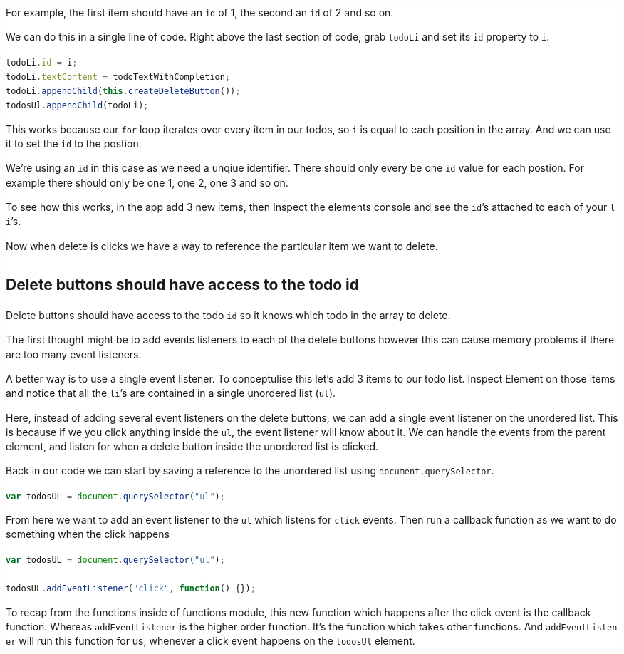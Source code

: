 For example, the first item should have an `id` of 1, the second an `id` of 2 and so on.

We can do this in a single line of code. Right above the last section of code, grab `todoLi` and set its `id` property to `i`.

```javascript
todoLi.id = i;
todoLi.textContent = todoTextWithCompletion;
todoLi.appendChild(this.createDeleteButton());
todosUl.appendChild(todoLi);
```

This works because our `for` loop iterates over every item in our todos, so `i` is equal to each position in the array. And we can use it to set the `id` to the postion.

We’re using an `id` in this case as we need a unqiue identifier. There should only every be one `id` value for each postion. For example there should only be one 1, one 2, one 3 and so on.

To see how this works, in the app add 3 new items, then Inspect the elements console and see the `id`’s attached to each of your `li`’s.

Now when delete is clicks we have a way to reference the particular item we want to delete.

## Delete buttons should have access to the todo id

Delete buttons should have access to the todo `id` so it knows which todo in the array to delete.

The first thought might be to add events listeners to each of the delete buttons however this can cause memory problems if there are too many event listeners.

A better way is to use a single event listener. To conceptulise this let’s add 3 items to our todo list. Inspect Element on those items and notice that all the `li`’s are contained in a single unordered list (`ul`).

Here, instead of adding several event listeners on the delete buttons, we can add a single event listener on the unordered list. This is because if we you click anything inside the `ul`, the event listener will know about it. We can handle the events from the parent element, and listen for when a delete button inside the unordered list is clicked.

Back in our code we can start by saving a reference to the unordered list using `document.querySelector`.

```javascript
var todosUL = document.querySelector("ul");
```

From here we want to add an event listener to the `ul` which listens for `click` events. Then run a callback function as we want to do something when the click happens

```javascript
var todosUL = document.querySelector("ul");

todosUL.addEventListener("click", function() {});
```

To recap from the functions inside of functions module, this new function which happens after the click event is the callback function. Whereas `addEventListener` is the higher order function. It’s the function which takes other functions. And `addEventListener` will run this function for us, whenever a click event happens on the `todosUl` element.
